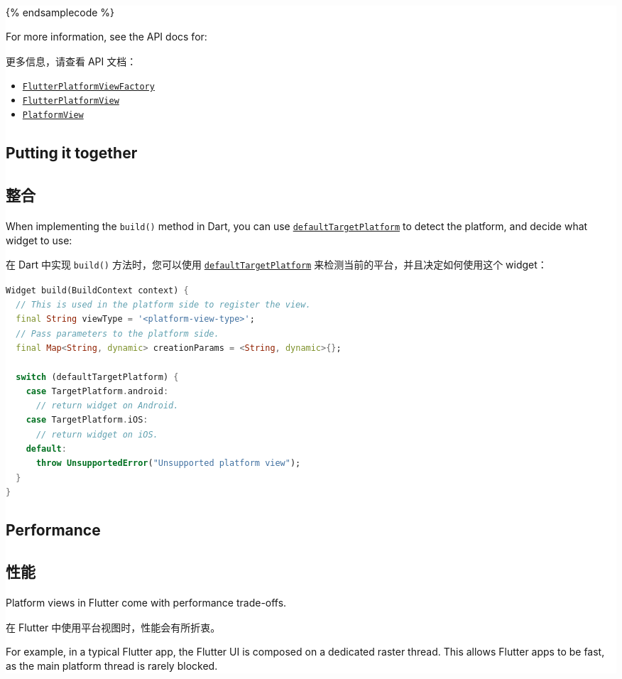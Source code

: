 ```objc
```

{% endsamplecode %}

For more information, see the API docs for:

更多信息，请查看 API 文档：

* [`FlutterPlatformViewFactory`][]
* [`FlutterPlatformView`][]
* [`PlatformView`][]

## Putting it together

## 整合

When implementing the `build()` method in Dart,
you can use [`defaultTargetPlatform`][]
to detect the platform, and decide what widget to use:

在 Dart 中实现 `build()` 方法时，您可以使用 [`defaultTargetPlatform`][] 
来检测当前的平台，并且决定如何使用这个 widget：


```dart
Widget build(BuildContext context) {
  // This is used in the platform side to register the view.
  final String viewType = '<platform-view-type>';
  // Pass parameters to the platform side.
  final Map<String, dynamic> creationParams = <String, dynamic>{};

  switch (defaultTargetPlatform) {
    case TargetPlatform.android:
      // return widget on Android.
    case TargetPlatform.iOS:
      // return widget on iOS.
    default:
      throw UnsupportedError("Unsupported platform view");
  }
}
```

## Performance

## 性能

Platform views in Flutter come with performance trade-offs.

在 Flutter 中使用平台视图时，性能会有所折衷。

For example, in a typical Flutter app, the Flutter UI is composed
on a dedicated raster thread. This allows Flutter apps to be fast,
as the main platform thread is rarely blocked.


[`AndroidView`]: {{site.api}}/flutter/widgets/AndroidView-class.html
[`AndroidViewSurface`]: {{site.api}}/flutter/widgets/AndroidViewSurface-class.html
[`defaultTargetPlatform`]: {{site.api}}/flutter/foundation/defaultTargetPlatform.html
[`FlutterPlatformView`]: {{site.api}}/objcdoc/Protocols/FlutterPlatformView.html
[`FlutterPlatformViewFactory`]: {{site.api}}/objcdoc/Protocols/FlutterPlatformViewFactory.html
[`FlutterPlugin`]: {{site.api}}/javadoc/io/flutter/embedding/engine/plugins/FlutterPlugin.html
[`FlutterTextureRegistry`]: {{site.api}}/objcdoc/Protocols/FlutterTextureRegistry.html
[performance]: #performance
[plugin migration guide]: {{site.url}}/development/packages-and-plugins/plugin-api-migration
[`PlatformView`]: {{site.api}}/javadoc/io/flutter/plugin/platform/PlatformView.html
[`PlatformViewFactory`]: {{site.api}}/javadoc/io/flutter/plugin/platform/PlatformViewFactory.html
[`PlatformViewLink`]: {{site.api}}/flutter/widgets/PlatformViewLink-class.html
[`PlatformViewRegistry`]: {{site.api}}/javadoc/io/flutter/plugin/platform/PlatformViewRegistry.html
[`PlatformViewsService`]: {{site.api}}/flutter/services/PlatformViewsService-class.html
[`UIKitView`]: {{site.api}}/flutter/widgets/UiKitView-class.html
[`TextureLayer`]: {{site.api}}/flutter/rendering/TextureLayer-class.html
[`TextureRegistry`]: {{site.api}}/javadoc/io/flutter/view/TextureRegistry.html
[version 1.22.2]: {{site.repo.flutter}}/wiki/Hotfixes-to-the-Stable-Channel#1222--october-16-2020